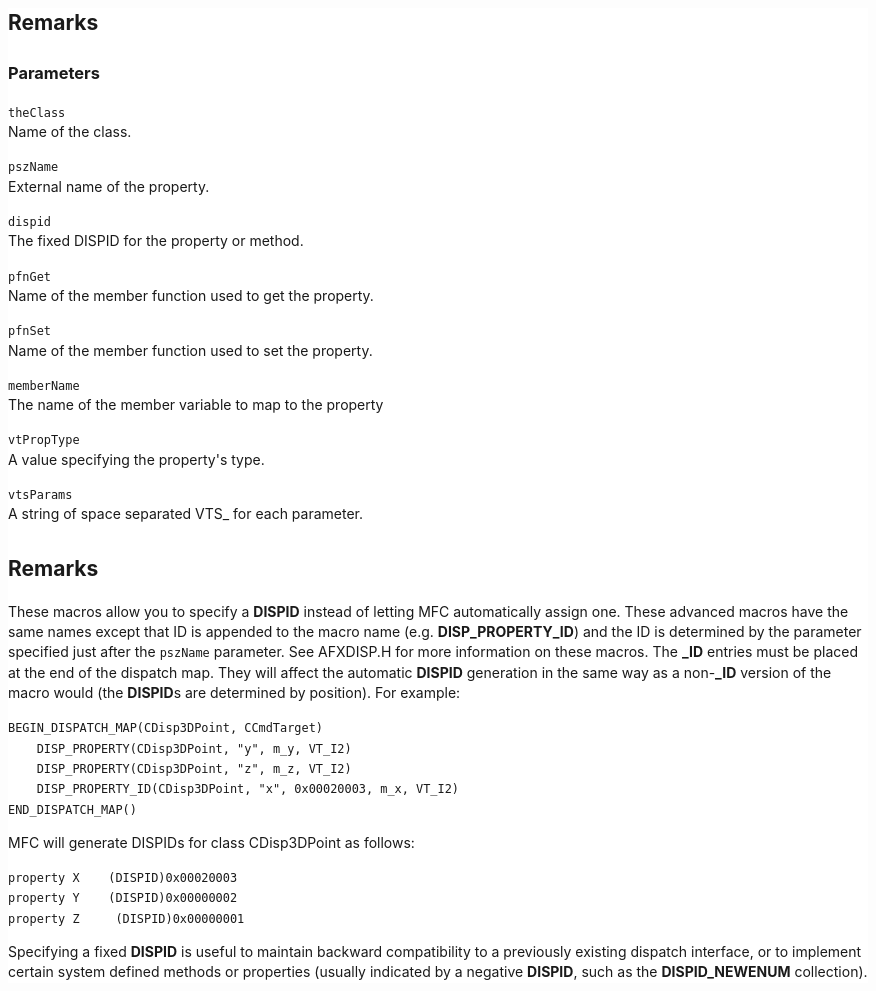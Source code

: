 ## Remarks  
  
### Parameters  
 `theClass`  
 Name of the class.  
  
 `pszName`  
 External name of the property.  
  
 `dispid`  
 The fixed DISPID for the property or method.  
  
 `pfnGet`  
 Name of the member function used to get the property.  
  
 `pfnSet`  
 Name of the member function used to set the property.  
  
 `memberName`  
 The name of the member variable to map to the property  
  
 `vtPropType`  
 A value specifying the property's type.  
  
 `vtsParams`  
 A string of space separated VTS_ for each parameter.  
  
## Remarks  
 These macros allow you to specify a **DISPID** instead of letting MFC automatically assign one. These advanced macros have the same names except that ID is appended to the macro name (e.g. **DISP_PROPERTY_ID**) and the ID is determined by the parameter specified just after the `pszName` parameter. See AFXDISP.H for more information on these macros. The **_ID** entries must be placed at the end of the dispatch map. They will affect the automatic **DISPID** generation in the same way as a non-**_ID** version of the macro would (the **DISPID**s are determined by position). For example:  
  
```  
BEGIN_DISPATCH_MAP(CDisp3DPoint, CCmdTarget)  
    DISP_PROPERTY(CDisp3DPoint, "y", m_y, VT_I2)  
    DISP_PROPERTY(CDisp3DPoint, "z", m_z, VT_I2)  
    DISP_PROPERTY_ID(CDisp3DPoint, "x", 0x00020003, m_x, VT_I2)  
END_DISPATCH_MAP()  
```  
  
 MFC will generate DISPIDs for class CDisp3DPoint as follows:  
  
```  
property X    (DISPID)0x00020003  
property Y    (DISPID)0x00000002  
property Z     (DISPID)0x00000001  
```  
  
 Specifying a fixed **DISPID** is useful to maintain backward compatibility to a previously existing dispatch interface, or to implement certain system defined methods or properties (usually indicated by a negative **DISPID**, such as the **DISPID_NEWENUM** collection).  
  